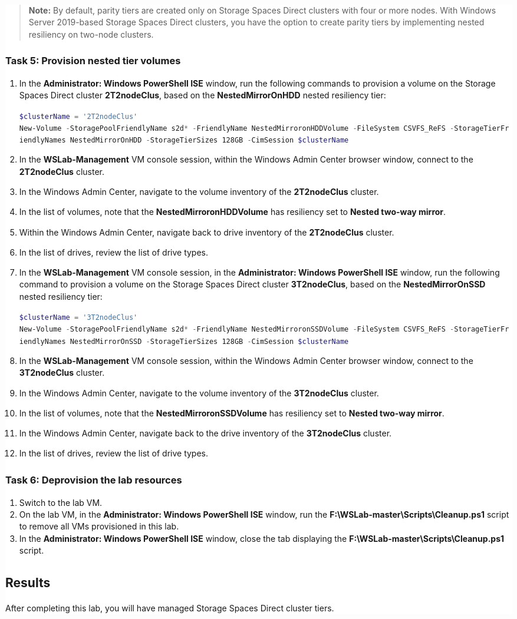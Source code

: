    > **Note:** By default, parity tiers are created only on Storage Spaces Direct clusters with four or more nodes. With Windows Server 2019-based Storage Spaces Direct clusters, you have the option to create parity tiers by implementing nested resiliency on two-node clusters.

### Task 5: Provision nested tier volumes

1. In the **Administrator: Windows PowerShell ISE** window, run the following commands to provision a volume on the Storage Spaces Direct cluster **2T2nodeClus**, based on the **NestedMirrorOnHDD** nested resiliency tier:

   ```powershell
   $clusterName = '2T2nodeClus'
   New-Volume -StoragePoolFriendlyName s2d* -FriendlyName NestedMirroronHDDVolume -FileSystem CSVFS_ReFS -StorageTierFriendlyNames NestedMirrorOnHDD -StorageTierSizes 128GB -CimSession $clusterName
   ```

1. In the **WSLab-Management** VM console session, within the Windows Admin Center browser window, connect to the **2T2nodeClus** cluster.
1. In the Windows Admin Center, navigate to the volume inventory of the **2T2nodeClus** cluster.
1. In the list of volumes, note that the **NestedMirroronHDDVolume** has resiliency set to **Nested two-way mirror**.
1. Within the Windows Admin Center, navigate back to drive inventory of the **2T2nodeClus** cluster.
1. In the list of drives, review the list of drive types.
1. In the **WSLab-Management** VM console session, in the **Administrator: Windows PowerShell ISE** window, run the following command to provision a volume on the Storage Spaces Direct cluster **3T2nodeClus**, based on the **NestedMirrorOnSSD** nested resiliency tier:

   ```powershell
   $clusterName = '3T2nodeClus'
   New-Volume -StoragePoolFriendlyName s2d* -FriendlyName NestedMirroronSSDVolume -FileSystem CSVFS_ReFS -StorageTierFriendlyNames NestedMirrorOnSSD -StorageTierSizes 128GB -CimSession $clusterName
   ```

1. In the **WSLab-Management** VM console session, within the Windows Admin Center browser window, connect to the **3T2nodeClus** cluster.
1. In the Windows Admin Center, navigate to the volume inventory of the **3T2nodeClus** cluster.
1. In the list of volumes, note that the **NestedMirroronSSDVolume** has resiliency set to **Nested two-way mirror**.
1. In the Windows Admin Center, navigate back to the drive inventory of the **3T2nodeClus** cluster.
1. In the list of drives, review the list of drive types.

### Task 6: Deprovision the lab resources

1. Switch to the lab VM.
1. On the lab VM, in the **Administrator: Windows PowerShell ISE** window, run the **F:\\WSLab-master\\Scripts\\Cleanup.ps1** script to remove all VMs provisioned in this lab.
1. In the **Administrator: Windows PowerShell ISE** window, close the tab displaying the **F:\\WSLab-master\\Scripts\\Cleanup.ps1** script.

## Results

After completing this lab, you will have managed Storage Spaces Direct cluster tiers.
